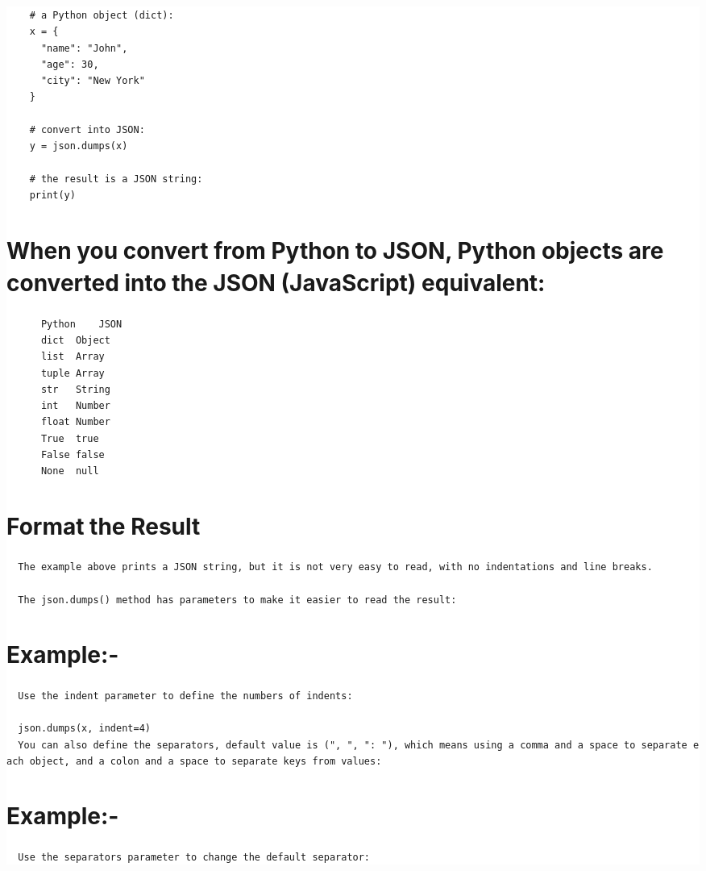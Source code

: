         # a Python object (dict):
        x = {
          "name": "John",
          "age": 30,
          "city": "New York"
        }

        # convert into JSON:
        y = json.dumps(x)

        # the result is a JSON string:
        print(y)
      
#  When you convert from Python to JSON, Python objects are converted into the JSON (JavaScript) equivalent:

          Python	JSON
          dict	Object
          list	Array
          tuple	Array
          str	String
          int	Number
          float	Number
          True	true
          False	false
          None	null

# Format the Result
      The example above prints a JSON string, but it is not very easy to read, with no indentations and line breaks.

      The json.dumps() method has parameters to make it easier to read the result:

# Example:-

      Use the indent parameter to define the numbers of indents:

      json.dumps(x, indent=4)
      You can also define the separators, default value is (", ", ": "), which means using a comma and a space to separate each object, and a colon and a space to separate keys from values:

#  Example:-

      Use the separators parameter to change the default separator:
